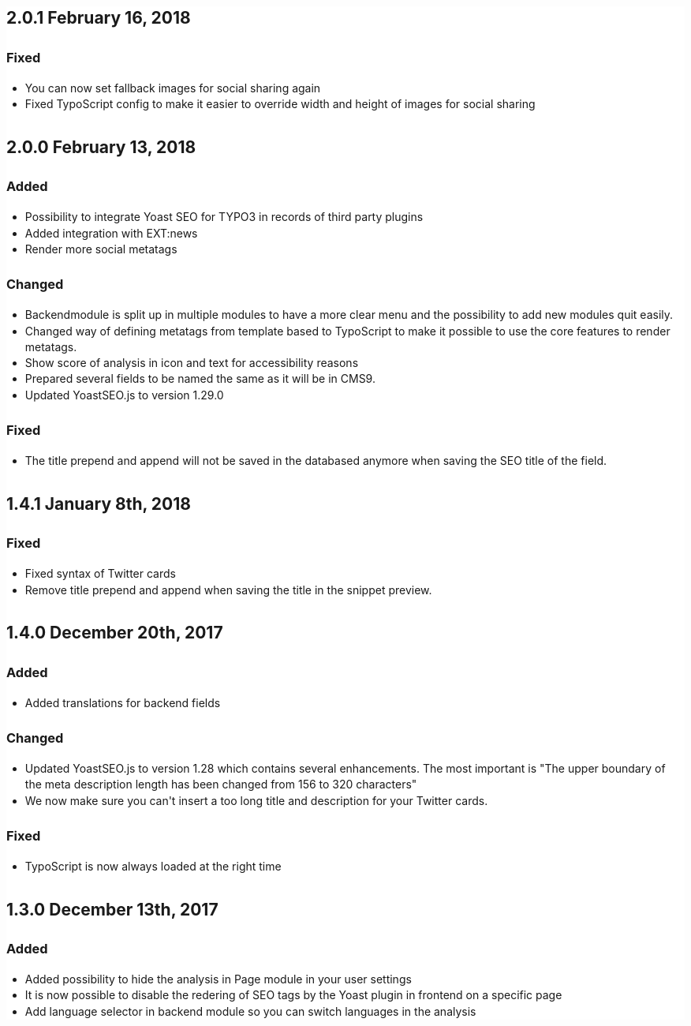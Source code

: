 ## 2.0.1 February 16, 2018
### Fixed
* You can now set fallback images for social sharing again
* Fixed TypoScript config to make it easier to override width and height of images for social sharing

## 2.0.0 February 13, 2018
### Added
* Possibility to integrate Yoast SEO for TYPO3 in records of third party plugins
* Added integration with EXT:news
* Render more social metatags

### Changed
* Backendmodule is split up in multiple modules to have a more clear menu and the possibility to add new modules quit easily.
* Changed way of defining metatags from template based to TypoScript to make it possible to use the core features to render metatags.
* Show score of analysis in icon and text for accessibility reasons
* Prepared several fields to be named the same as it will be in CMS9.
* Updated YoastSEO.js to version 1.29.0

### Fixed
* The title prepend and append will not be saved in the databased anymore when saving the SEO title of the field.

## 1.4.1 January 8th, 2018
### Fixed
* Fixed syntax of Twitter cards
* Remove title prepend and append when saving the title in the snippet preview.

## 1.4.0 December 20th, 2017
### Added
* Added translations for backend fields

### Changed
* Updated YoastSEO.js to version 1.28 which contains several enhancements. The most important is "The upper boundary of the meta description length has been changed from 156 to 320 characters"
* We now make sure you can't insert a too long title and description for your Twitter cards.

### Fixed
* TypoScript is now always loaded at the right time

## 1.3.0 December 13th, 2017
### Added
* Added possibility to hide the analysis in Page module in your user settings
* It is now possible to disable the redering of SEO tags by the Yoast plugin in frontend on a specific page
* Add language selector in backend module so you can switch languages in the analysis
